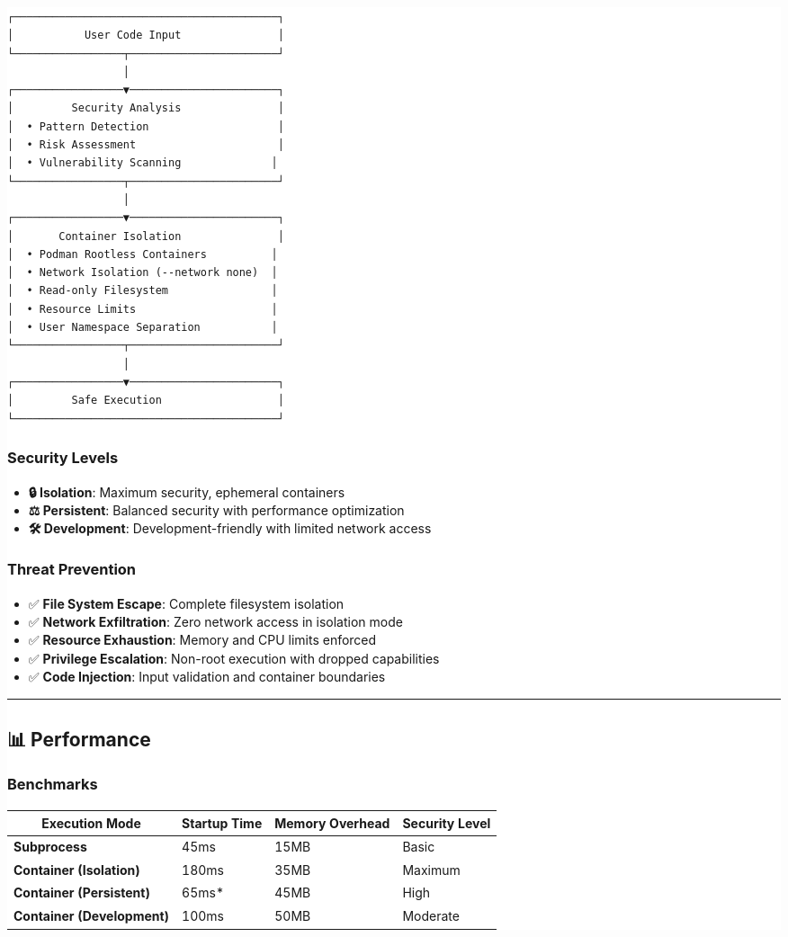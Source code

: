 ```
┌─────────────────────────────────────────┐
│           User Code Input               │
└─────────────────┬───────────────────────┘
                  │
┌─────────────────▼───────────────────────┐
│         Security Analysis               │
│  • Pattern Detection                    │
│  • Risk Assessment                      │
│  • Vulnerability Scanning              │
└─────────────────┬───────────────────────┘
                  │
┌─────────────────▼───────────────────────┐
│       Container Isolation               │
│  • Podman Rootless Containers          │
│  • Network Isolation (--network none)  │
│  • Read-only Filesystem                │
│  • Resource Limits                     │
│  • User Namespace Separation           │
└─────────────────┬───────────────────────┘
                  │
┌─────────────────▼───────────────────────┐
│         Safe Execution                  │
└─────────────────────────────────────────┘
```

### Security Levels

- **🔒 Isolation**: Maximum security, ephemeral containers
- **⚖️ Persistent**: Balanced security with performance optimization  
- **🛠️ Development**: Development-friendly with limited network access

### Threat Prevention

- ✅ **File System Escape**: Complete filesystem isolation
- ✅ **Network Exfiltration**: Zero network access in isolation mode
- ✅ **Resource Exhaustion**: Memory and CPU limits enforced
- ✅ **Privilege Escalation**: Non-root execution with dropped capabilities
- ✅ **Code Injection**: Input validation and container boundaries

---

## 📊 Performance

### Benchmarks

| Execution Mode | Startup Time | Memory Overhead | Security Level |
|----------------|--------------|-----------------|----------------|
| **Subprocess** | 45ms | 15MB | Basic |
| **Container (Isolation)** | 180ms | 35MB | Maximum |
| **Container (Persistent)** | 65ms* | 45MB | High |
| **Container (Development)** | 100ms | 50MB | Moderate |
